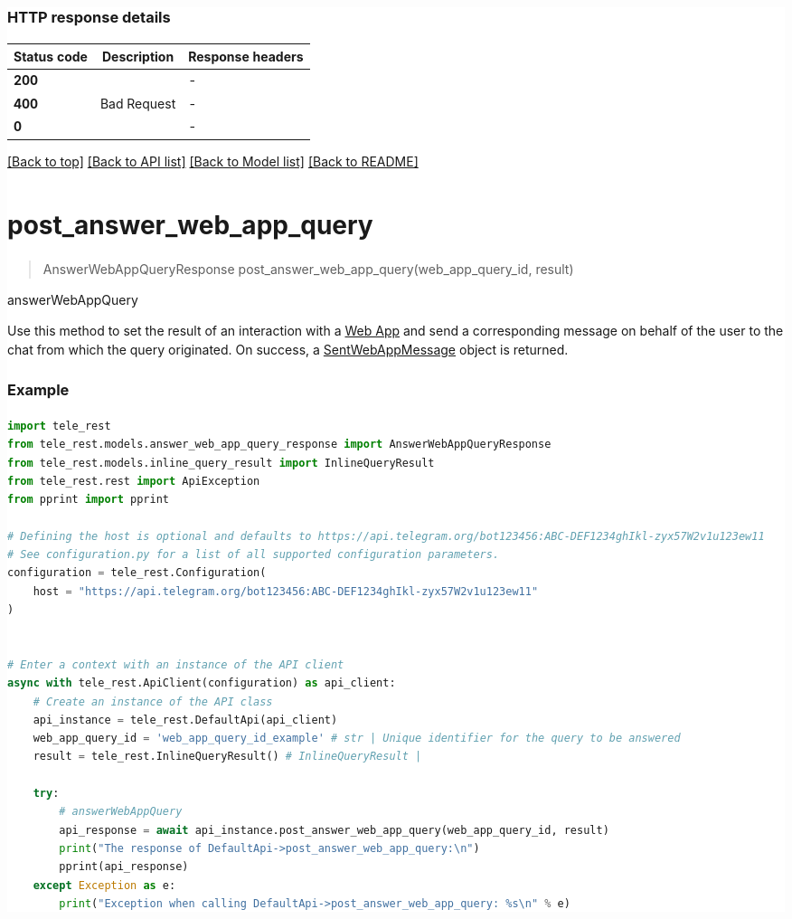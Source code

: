 ### HTTP response details

| Status code | Description | Response headers |
|-------------|-------------|------------------|
**200** |  |  -  |
**400** | Bad Request |  -  |
**0** |  |  -  |

[[Back to top]](#) [[Back to API list]](../README.md#documentation-for-api-endpoints) [[Back to Model list]](../README.md#documentation-for-models) [[Back to README]](../README.md)

# **post_answer_web_app_query**
> AnswerWebAppQueryResponse post_answer_web_app_query(web_app_query_id, result)

answerWebAppQuery

Use this method to set the result of an interaction with a [Web App](https://core.telegram.org/bots/webapps) and send a corresponding message on behalf of the user to the chat from which the query originated. On success, a [SentWebAppMessage](https://core.telegram.org/bots/api/#sentwebappmessage) object is returned.

### Example


```python
import tele_rest
from tele_rest.models.answer_web_app_query_response import AnswerWebAppQueryResponse
from tele_rest.models.inline_query_result import InlineQueryResult
from tele_rest.rest import ApiException
from pprint import pprint

# Defining the host is optional and defaults to https://api.telegram.org/bot123456:ABC-DEF1234ghIkl-zyx57W2v1u123ew11
# See configuration.py for a list of all supported configuration parameters.
configuration = tele_rest.Configuration(
    host = "https://api.telegram.org/bot123456:ABC-DEF1234ghIkl-zyx57W2v1u123ew11"
)


# Enter a context with an instance of the API client
async with tele_rest.ApiClient(configuration) as api_client:
    # Create an instance of the API class
    api_instance = tele_rest.DefaultApi(api_client)
    web_app_query_id = 'web_app_query_id_example' # str | Unique identifier for the query to be answered
    result = tele_rest.InlineQueryResult() # InlineQueryResult | 

    try:
        # answerWebAppQuery
        api_response = await api_instance.post_answer_web_app_query(web_app_query_id, result)
        print("The response of DefaultApi->post_answer_web_app_query:\n")
        pprint(api_response)
    except Exception as e:
        print("Exception when calling DefaultApi->post_answer_web_app_query: %s\n" % e)
```
